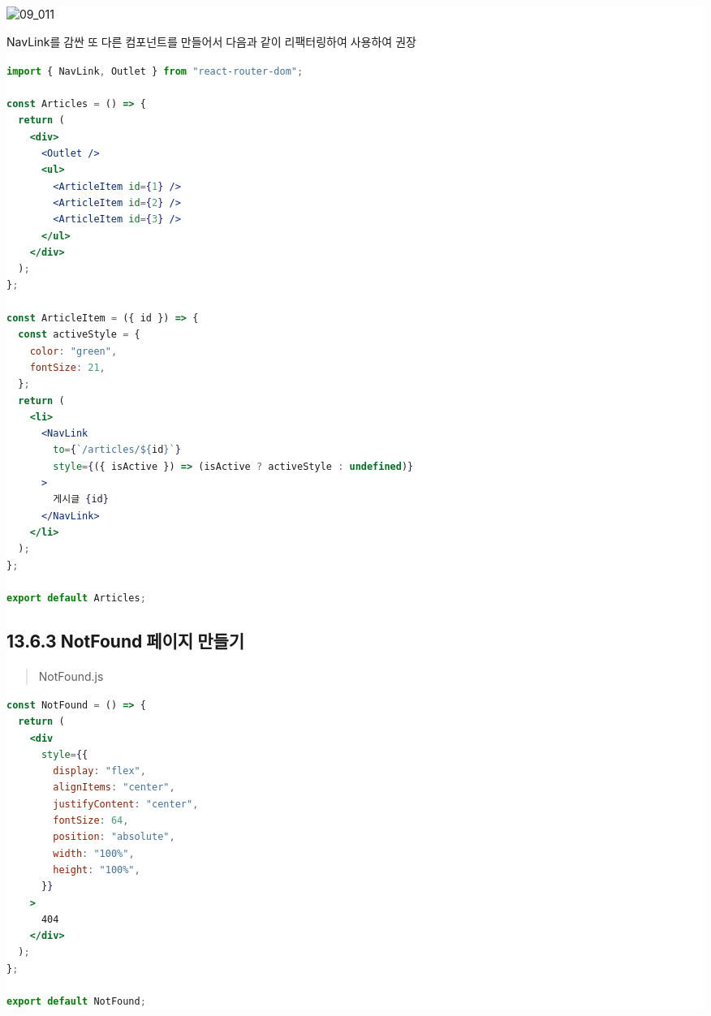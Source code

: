 ![09_011](09_011.png)

NavLink를 감싼 또 다른 컴포넌트를 만들어서 다음과 같이 리팩터링하여 사용하여 권장

```jsx
import { NavLink, Outlet } from "react-router-dom";

const Articles = () => {
  return (
    <div>
      <Outlet />
      <ul>
        <ArticleItem id={1} />
        <ArticleItem id={2} />
        <ArticleItem id={3} />
      </ul>
    </div>
  );
};

const ArticleItem = ({ id }) => {
  const activeStyle = {
    color: "green",
    fontSize: 21,
  };
  return (
    <li>
      <NavLink
        to={`/articles/${id}`}
        style={({ isActive }) => (isActive ? activeStyle : undefined)}
      >
        게시글 {id}
      </NavLink>
    </li>
  );
};

export default Articles;
```

## 13.6.3 NotFound 페이지 만들기

> NotFound.js

```jsx
const NotFound = () => {
  return (
    <div
      style={{
        display: "flex",
        alignItems: "center",
        justifyContent: "center",
        fontSize: 64,
        position: "absolute",
        width: "100%",
        height: "100%",
      }}
    >
      404
    </div>
  );
};

export default NotFound;
```